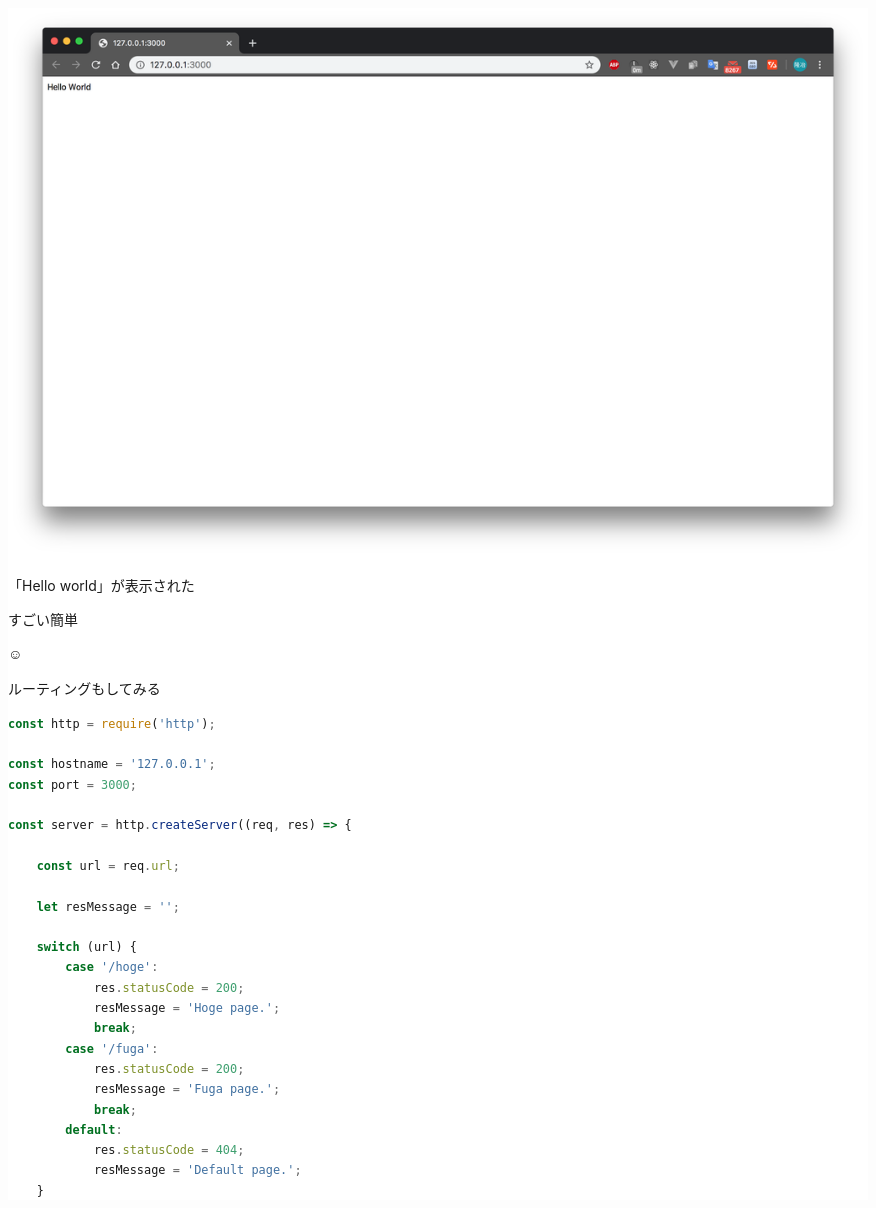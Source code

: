 ![web-server-1](./images/web-server/2.png)

>>>

「Hello world」が表示された

すごい簡単

☺️

>>>

ルーティングもしてみる

```javascript
const http = require('http');

const hostname = '127.0.0.1';
const port = 3000;

const server = http.createServer((req, res) => {

    const url = req.url;

    let resMessage = '';

    switch (url) {
        case '/hoge':
            res.statusCode = 200;
            resMessage = 'Hoge page.';
            break;
        case '/fuga':
            res.statusCode = 200;
            resMessage = 'Fuga page.';
            break;
        default:
            res.statusCode = 404;
            resMessage = 'Default page.';
    }
```